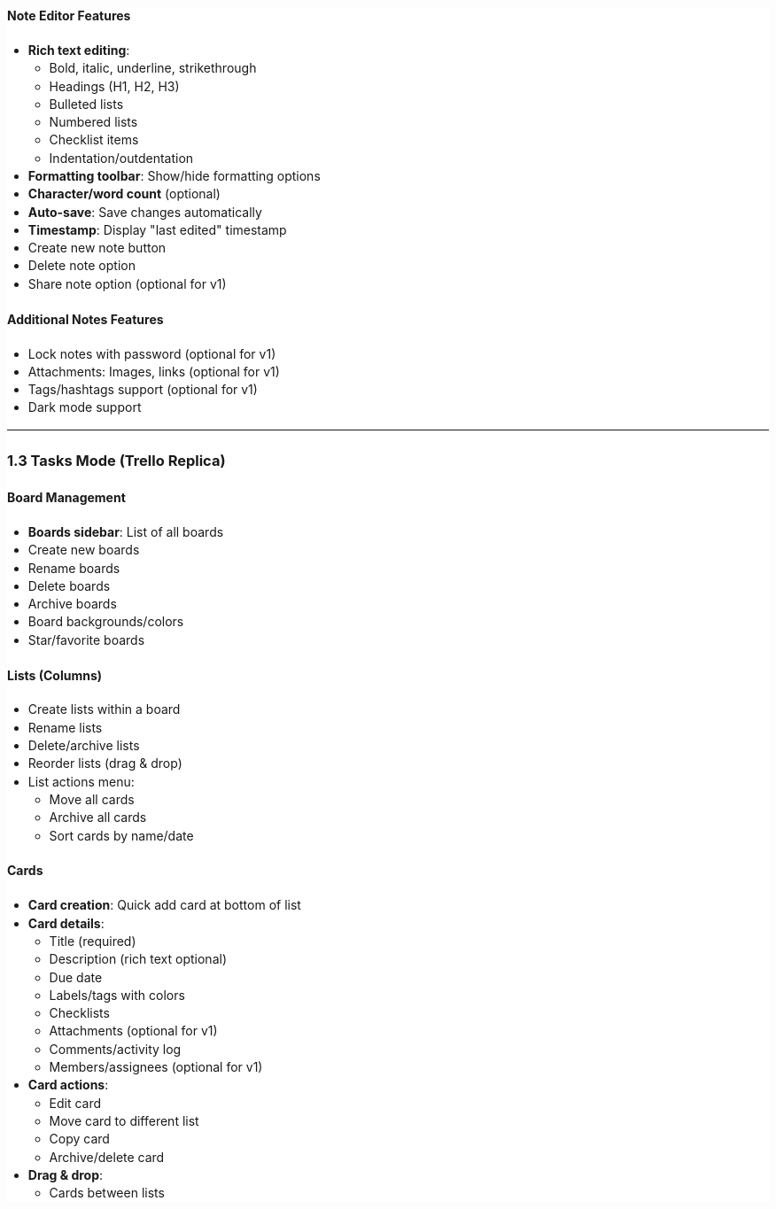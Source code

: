 #### Note Editor Features
- **Rich text editing**:
  - Bold, italic, underline, strikethrough
  - Headings (H1, H2, H3)
  - Bulleted lists
  - Numbered lists
  - Checklist items
  - Indentation/outdentation
- **Formatting toolbar**: Show/hide formatting options
- **Character/word count** (optional)
- **Auto-save**: Save changes automatically
- **Timestamp**: Display "last edited" timestamp
- Create new note button
- Delete note option
- Share note option (optional for v1)

#### Additional Notes Features
- Lock notes with password (optional for v1)
- Attachments: Images, links (optional for v1)
- Tags/hashtags support (optional for v1)
- Dark mode support

---

### 1.3 Tasks Mode (Trello Replica)

#### Board Management
- **Boards sidebar**: List of all boards
- Create new boards
- Rename boards
- Delete boards
- Archive boards
- Board backgrounds/colors
- Star/favorite boards

#### Lists (Columns)
- Create lists within a board
- Rename lists
- Delete/archive lists
- Reorder lists (drag & drop)
- List actions menu:
  - Move all cards
  - Archive all cards
  - Sort cards by name/date

#### Cards
- **Card creation**: Quick add card at bottom of list
- **Card details**:
  - Title (required)
  - Description (rich text optional)
  - Due date
  - Labels/tags with colors
  - Checklists
  - Attachments (optional for v1)
  - Comments/activity log
  - Members/assignees (optional for v1)
- **Card actions**:
  - Edit card
  - Move card to different list
  - Copy card
  - Archive/delete card
- **Drag & drop**:
  - Cards between lists